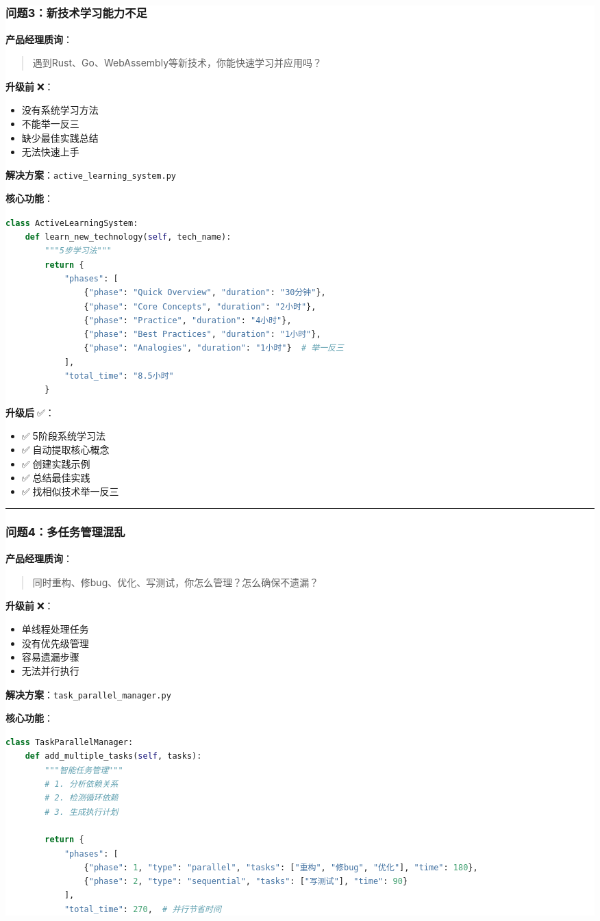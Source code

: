 
### 问题3：新技术学习能力不足

**产品经理质询**：
> 遇到Rust、Go、WebAssembly等新技术，你能快速学习并应用吗？

**升级前** ❌：
- 没有系统学习方法
- 不能举一反三
- 缺少最佳实践总结
- 无法快速上手

**解决方案**：`active_learning_system.py`

**核心功能**：
```python
class ActiveLearningSystem:
    def learn_new_technology(self, tech_name):
        """5步学习法"""
        return {
            "phases": [
                {"phase": "Quick Overview", "duration": "30分钟"},
                {"phase": "Core Concepts", "duration": "2小时"},
                {"phase": "Practice", "duration": "4小时"},
                {"phase": "Best Practices", "duration": "1小时"},
                {"phase": "Analogies", "duration": "1小时"}  # 举一反三
            ],
            "total_time": "8.5小时"
        }
```

**升级后** ✅：
- ✅ 5阶段系统学习法
- ✅ 自动提取核心概念
- ✅ 创建实践示例
- ✅ 总结最佳实践
- ✅ 找相似技术举一反三

---

### 问题4：多任务管理混乱

**产品经理质询**：
> 同时重构、修bug、优化、写测试，你怎么管理？怎么确保不遗漏？

**升级前** ❌：
- 单线程处理任务
- 没有优先级管理
- 容易遗漏步骤
- 无法并行执行

**解决方案**：`task_parallel_manager.py`

**核心功能**：
```python
class TaskParallelManager:
    def add_multiple_tasks(self, tasks):
        """智能任务管理"""
        # 1. 分析依赖关系
        # 2. 检测循环依赖
        # 3. 生成执行计划
        
        return {
            "phases": [
                {"phase": 1, "type": "parallel", "tasks": ["重构", "修bug", "优化"], "time": 180},
                {"phase": 2, "type": "sequential", "tasks": ["写测试"], "time": 90}
            ],
            "total_time": 270,  # 并行节省时间
```